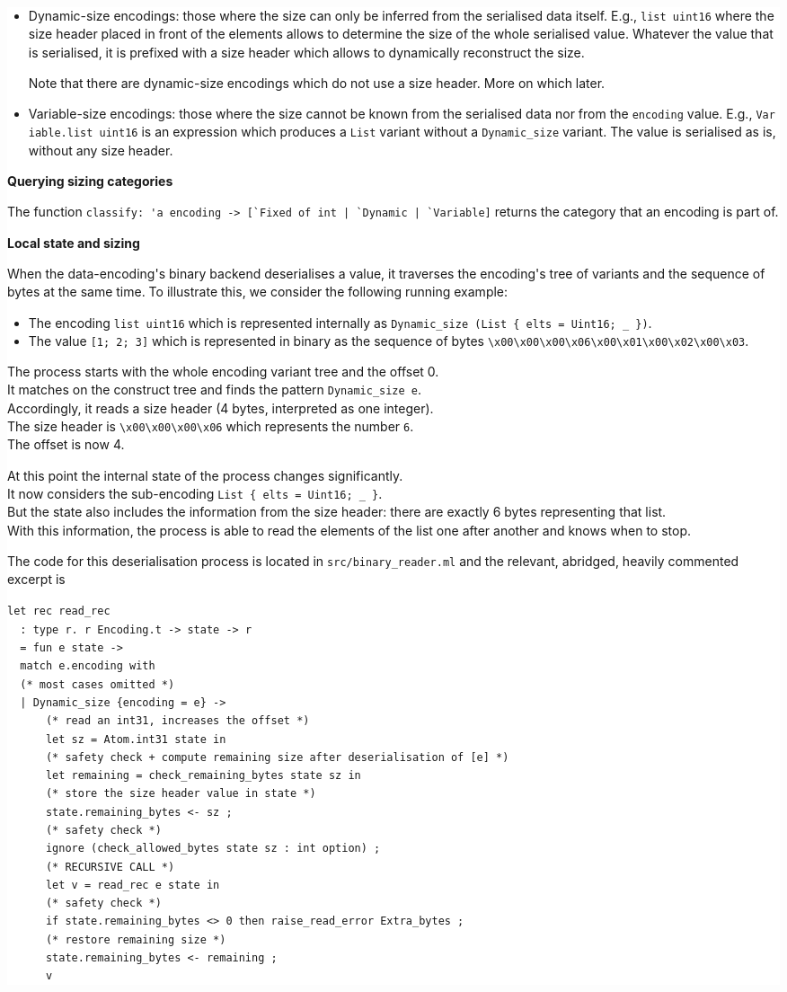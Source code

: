 - Dynamic-size encodings: those where the size can only be inferred from the
	serialised data itself. E.g., `list uint16` where the size header placed in
	front of the elements allows to determine the size of the whole serialised
	value. Whatever the value that is serialised, it is prefixed with a size
	header which allows to dynamically reconstruct the size.

	Note that there are dynamic-size encodings which do not use a size header.
	More on which later.

- Variable-size encodings: those where the size cannot be known from the
	serialised data nor from the `encoding` value. E.g., `Variable.list uint16`
	is an expression which produces a `List` variant without a `Dynamic_size`
	variant. The value is serialised as is, without any size header.

**Querying sizing categories**

The function
`` classify: 'a encoding -> [`Fixed of int | `Dynamic | `Variable] ``
returns the category that an encoding is part of.

**Local state and sizing**

When the data-encoding's binary backend deserialises a value, it traverses the
encoding's tree of variants and the sequence of bytes at the same time. To
illustrate this, we consider the following running example:

- The encoding `list uint16` which is represented internally as
`Dynamic_size (List { elts = Uint16; _ })`.
- The value `[1; 2; 3]` which is represented in binary as the sequence of bytes
`\x00\x00\x00\x06\x00\x01\x00\x02\x00\x03`.

The process starts with the whole encoding variant tree and the offset 0.  
It matches on the construct tree and finds the pattern `Dynamic_size e`.  
Accordingly, it reads a size header (4 bytes, interpreted as one integer).  
The size header is `\x00\x00\x00\x06` which represents the number `6`.  
The offset is now 4.

At this point the internal state of the process changes significantly.  
It now considers the sub-encoding `List { elts = Uint16; _ }`.  
But the state also includes the information from the size header: there are
exactly 6 bytes representing that list.  
With this information, the process is able to read the elements of the list one
after another and knows when to stop.

The code for this deserialisation process is located in `src/binary_reader.ml`
and the relevant, abridged, heavily commented excerpt is

```
let rec read_rec
  : type r. r Encoding.t -> state -> r
  = fun e state ->
  match e.encoding with
  (* most cases omitted *)
  | Dynamic_size {encoding = e} ->
      (* read an int31, increases the offset *)
      let sz = Atom.int31 state in
      (* safety check + compute remaining size after deserialisation of [e] *)
      let remaining = check_remaining_bytes state sz in
      (* store the size header value in state *)
      state.remaining_bytes <- sz ;
      (* safety check *)
      ignore (check_allowed_bytes state sz : int option) ;
      (* RECURSIVE CALL *)
      let v = read_rec e state in
      (* safety check *)
      if state.remaining_bytes <> 0 then raise_read_error Extra_bytes ;
      (* restore remaining size *)
      state.remaining_bytes <- remaining ;
      v
```